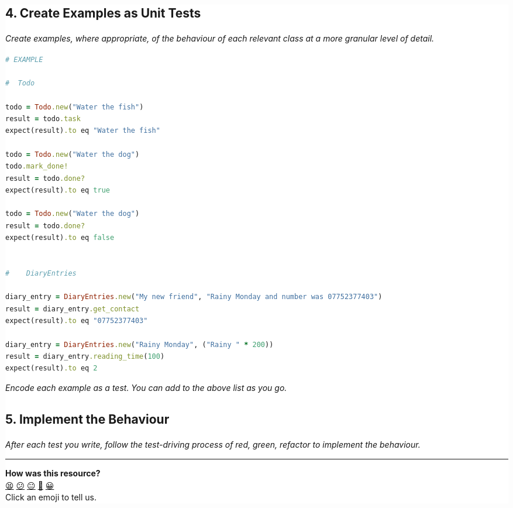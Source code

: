 ## 4. Create Examples as Unit Tests

_Create examples, where appropriate, of the behaviour of each relevant class at
a more granular level of detail._

```ruby
# EXAMPLE

#  Todo

todo = Todo.new("Water the fish")
result = todo.task
expect(result).to eq "Water the fish"

todo = Todo.new("Water the dog")
todo.mark_done!
result = todo.done?
expect(result).to eq true

todo = Todo.new("Water the dog")
result = todo.done?
expect(result).to eq false


#    DiaryEntries

diary_entry = DiaryEntries.new("My new friend", "Rainy Monday and number was 07752377403")
result = diary_entry.get_contact
expect(result).to eq "07752377403"

diary_entry = DiaryEntries.new("Rainy Monday", ("Rainy " * 200))
result = diary_entry.reading_time(100)
expect(result).to eq 2

```

_Encode each example as a test. You can add to the above list as you go._

## 5. Implement the Behaviour

_After each test you write, follow the test-driving process of red, green,
refactor to implement the behaviour._




---

**How was this resource?**  
[😫](https://airtable.com/shrUJ3t7KLMqVRFKR?prefill_Repository=makersacademy/golden-square&prefill_File=resources/multi_class_recipe_template.md&prefill_Sentiment=😫) [😕](https://airtable.com/shrUJ3t7KLMqVRFKR?prefill_Repository=makersacademy/golden-square&prefill_File=resources/multi_class_recipe_template.md&prefill_Sentiment=😕) [😐](https://airtable.com/shrUJ3t7KLMqVRFKR?prefill_Repository=makersacademy/golden-square&prefill_File=resources/multi_class_recipe_template.md&prefill_Sentiment=😐) [🙂](https://airtable.com/shrUJ3t7KLMqVRFKR?prefill_Repository=makersacademy/golden-square&prefill_File=resources/multi_class_recipe_template.md&prefill_Sentiment=🙂) [😀](https://airtable.com/shrUJ3t7KLMqVRFKR?prefill_Repository=makersacademy/golden-square&prefill_File=resources/multi_class_recipe_template.md&prefill_Sentiment=😀)  
Click an emoji to tell us.


